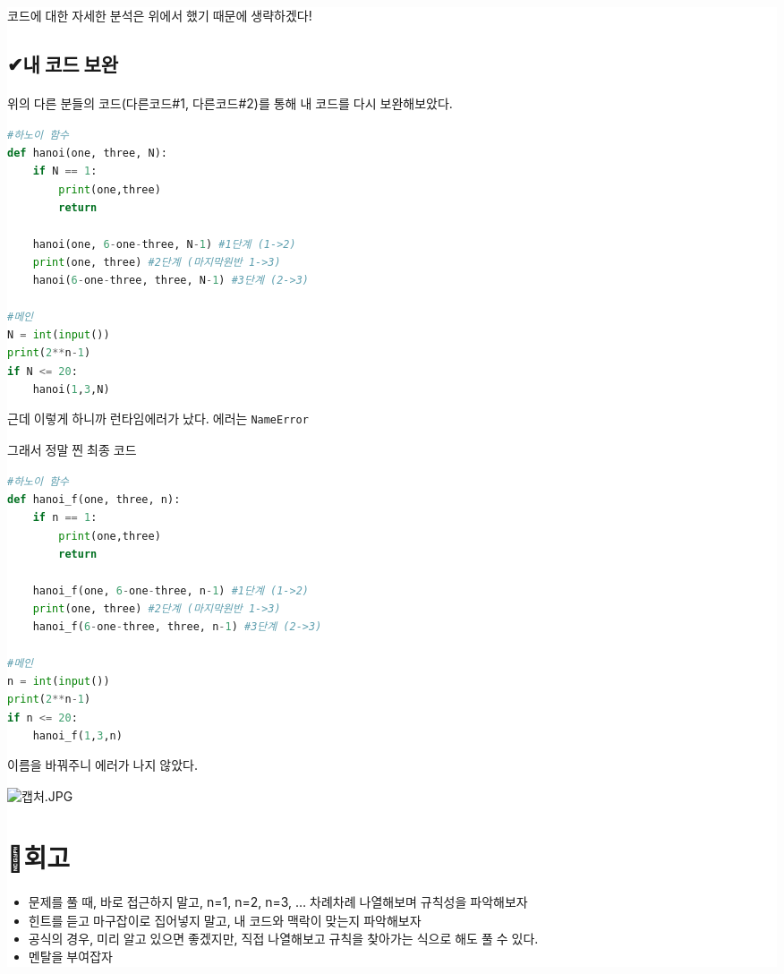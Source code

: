 코드에 대한 자세한 분석은 위에서 했기 때문에 생략하겠다!

## ✔내 코드 보완

위의 다른 분들의 코드(다른코드#1, 다른코드#2)를 통해 내 코드를 다시 보완해보았다.

```python
#하노이 함수
def hanoi(one, three, N):
    if N == 1:
        print(one,three)
        return
    
    hanoi(one, 6-one-three, N-1) #1단계 (1->2)
    print(one, three) #2단계 (마지막원반 1->3)
    hanoi(6-one-three, three, N-1) #3단계 (2->3)

#메인
N = int(input())
print(2**n-1)
if N <= 20:
    hanoi(1,3,N)
```

근데 이렇게 하니까 런타임에러가 났다. 에러는 `NameError`

그래서 정말 찐 최종 코드

```python
#하노이 함수
def hanoi_f(one, three, n):
    if n == 1:
        print(one,three)
        return
    
    hanoi_f(one, 6-one-three, n-1) #1단계 (1->2)
    print(one, three) #2단계 (마지막원반 1->3)
    hanoi_f(6-one-three, three, n-1) #3단계 (2->3)

#메인
n = int(input())
print(2**n-1)
if n <= 20:
    hanoi_f(1,3,n)
```

이름을 바꿔주니 에러가 나지 않았다.

![캡처.JPG](#1914%20%E1%84%92%E1%85%A1%E1%84%82%E1%85%A9%E1%84%8B%E1%85%B5%E1%84%90%E1%85%A1%E1%86%B8%20a51bd77cf5e740539ca12a55b6dc8314/%25EC%25BA%25A1%25EC%25B2%2598.jpg)

# 💭회고

- 문제를 풀 때, 바로 접근하지 말고, n=1, n=2, n=3, … 차례차례 나열해보며 규칙성을 파악해보자
- 힌트를 듣고 마구잡이로 집어넣지 말고, 내 코드와 맥락이 맞는지 파악해보자
- 공식의 경우, 미리 알고 있으면 좋겠지만, 직접 나열해보고 규칙을 찾아가는 식으로 해도 풀 수 있다.
- 멘탈을 부여잡자
